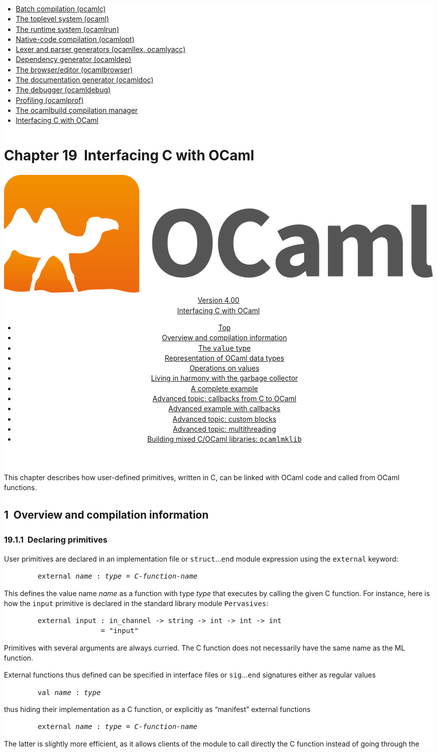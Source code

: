 
<div class="manual content"><ul class="part_menu"><li><a href="manual022.html">Batch compilation (ocamlc)</a></li><li><a href="manual023.html">The toplevel system (ocaml)</a></li><li><a href="manual024.html">The runtime system (ocamlrun)</a></li><li><a href="manual025.html">Native-code compilation (ocamlopt)</a></li><li><a href="manual026.html">Lexer and parser generators (ocamllex, ocamlyacc)</a></li><li><a href="manual027.html">Dependency generator (ocamldep)</a></li><li><a href="manual028.html">The browser/editor (ocamlbrowser)</a></li><li><a href="manual029.html">The documentation generator (ocamldoc)</a></li><li><a href="manual030.html">The debugger (ocamldebug)</a></li><li><a href="manual031.html">Profiling (ocamlprof)</a></li><li><a href="manual032.html">The ocamlbuild compilation manager</a></li><li class="active"><a href="manual033.html">Interfacing C with OCaml</a></li></ul>




<h1 class="chapter"><a name="htoc248"><span>Chapter 19</span></a>&nbsp;&nbsp;Interfacing<a name="c:intf-c"></a> C with OCaml</h1><header><nav class="toc brand"><a class="brand" href="https://ocaml.org/"><img src="colour-logo-gray.svg" class="svg" alt="OCaml"></a></nav><nav class="toc"><div class="toc_version"><a href="/docs" id="version-select">Version 4.00</a></div><div class="toc_title"><a href="#">Interfacing C with OCaml</a></div><ul><li class="top"><a href="#">Top</a></li>
<li><a href="manual033.html#toc142">Overview and compilation information</a>
</li><li><a href="manual033.html#toc143">The <tt>value</tt> type</a>
</li><li><a href="manual033.html#toc144">Representation of OCaml data types</a>
</li><li><a href="manual033.html#toc145">Operations on values</a>
</li><li><a href="manual033.html#toc146">Living in harmony with the garbage collector</a>
</li><li><a href="manual033.html#toc147">A complete example</a>
</li><li><a href="manual033.html#toc148">Advanced topic: callbacks from C to OCaml</a>
</li><li><a href="manual033.html#toc149">Advanced example with callbacks</a>
</li><li><a href="manual033.html#toc150">Advanced topic: custom blocks</a>
</li><li><a href="manual033.html#toc151">Advanced topic: multithreading</a>
</li><li><a href="manual033.html#toc152">Building mixed C/OCaml libraries: <tt>ocamlmklib</tt></a>
</li></ul></nav></header>
<p>This chapter describes how user-defined primitives, written in C, can
be linked with OCaml code and called from OCaml functions.</p><h2 class="section"><a name="toc142"></a><a name="htoc249">1</a>&nbsp;&nbsp;Overview and compilation information</h2><h3 class="subsection"><a name="htoc250">19.1.1</a>&nbsp;&nbsp;Declaring primitives</h3><p>
User primitives are declared in an implementation file or
<tt>struct</tt>…<tt>end</tt> module expression using the <tt>external</tt> keyword:
</p><pre>        external <i>name</i> : <i>type</i> = <i>C-function-name</i>
</pre><p>
This defines the value name <i>name</i> as a function with type
<i>type</i> that executes by calling the given C function.
For instance, here is how the <tt>input</tt> primitive is declared in the
standard library module <tt>Pervasives</tt>:
</p><pre>        external input : in_channel -&gt; string -&gt; int -&gt; int -&gt; int
                       = "input"
</pre><p>Primitives with several arguments are always curried. The C function
does not necessarily have the same name as the ML function.</p><p>External functions thus defined can be specified in interface files or
<tt>sig</tt>…<tt>end</tt> signatures either as regular values
</p><pre>        val <i>name</i> : <i>type</i>
</pre><p>
thus hiding their implementation as a C function, or explicitly as
“manifest” external functions
</p><pre>        external <i>name</i> : <i>type</i> = <i>C-function-name</i>
</pre><p>
The latter is slightly more efficient, as it allows clients of the
module to call directly the C function instead of going through the